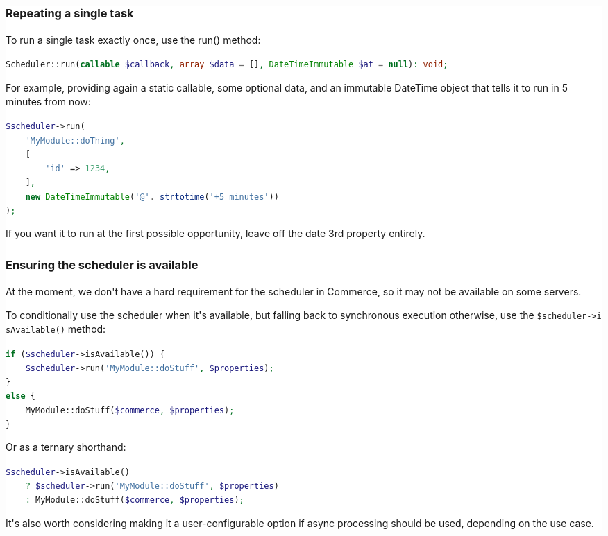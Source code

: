 ### Repeating a single task

To run a single task exactly once, use the run() method:

````php
Scheduler::run(callable $callback, array $data = [], DateTimeImmutable $at = null): void;
````

For example, providing again a static callable, some optional data, and an immutable DateTime object that tells it to run in 5 minutes from now:

````php
$scheduler->run(
    'MyModule::doThing',
    [
        'id' => 1234,
    ],
    new DateTimeImmutable('@'. strtotime('+5 minutes'))
);
````

If you want it to run at the first possible opportunity, leave off the date 3rd property entirely.

### Ensuring the scheduler is available

At the moment, we don't have a hard requirement for the scheduler in Commerce, so it may not be available on some servers.

To conditionally use the scheduler when it's available, but falling back to synchronous execution otherwise, use the `$scheduler->isAvailable()` method:

````php
if ($scheduler->isAvailable()) {
    $scheduler->run('MyModule::doStuff', $properties);
}
else {
    MyModule::doStuff($commerce, $properties);
}
````

Or as a ternary shorthand:

````php
$scheduler->isAvailable()
    ? $scheduler->run('MyModule::doStuff', $properties)
    : MyModule::doStuff($commerce, $properties);
````

It's also worth considering making it a user-configurable option if async processing should be used, depending on the use case.
